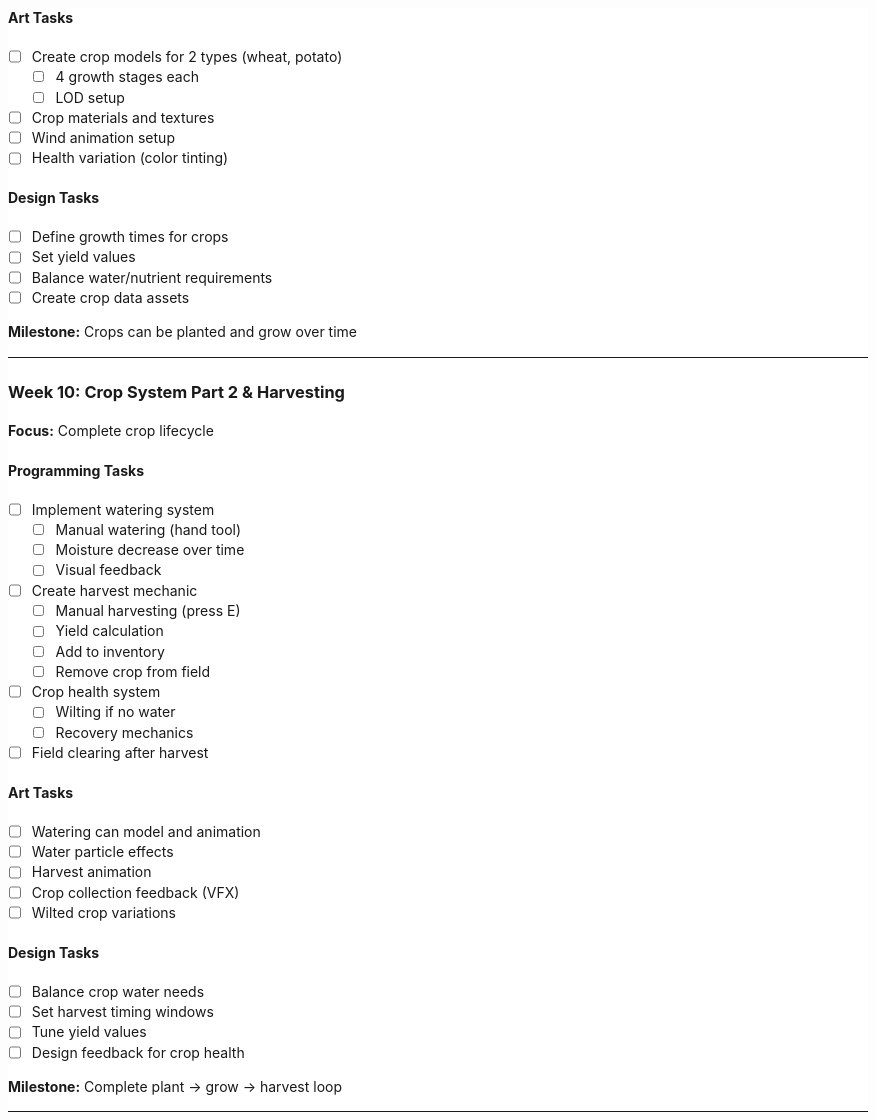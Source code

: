 #### Art Tasks
- [ ] Create crop models for 2 types (wheat, potato)
  - [ ] 4 growth stages each
  - [ ] LOD setup
- [ ] Crop materials and textures
- [ ] Wind animation setup
- [ ] Health variation (color tinting)

#### Design Tasks
- [ ] Define growth times for crops
- [ ] Set yield values
- [ ] Balance water/nutrient requirements
- [ ] Create crop data assets

**Milestone:** Crops can be planted and grow over time

---

### Week 10: Crop System Part 2 & Harvesting
**Focus:** Complete crop lifecycle

#### Programming Tasks
- [ ] Implement watering system
  - [ ] Manual watering (hand tool)
  - [ ] Moisture decrease over time
  - [ ] Visual feedback
- [ ] Create harvest mechanic
  - [ ] Manual harvesting (press E)
  - [ ] Yield calculation
  - [ ] Add to inventory
  - [ ] Remove crop from field
- [ ] Crop health system
  - [ ] Wilting if no water
  - [ ] Recovery mechanics
- [ ] Field clearing after harvest

#### Art Tasks
- [ ] Watering can model and animation
- [ ] Water particle effects
- [ ] Harvest animation
- [ ] Crop collection feedback (VFX)
- [ ] Wilted crop variations

#### Design Tasks
- [ ] Balance crop water needs
- [ ] Set harvest timing windows
- [ ] Tune yield values
- [ ] Design feedback for crop health

**Milestone:** Complete plant → grow → harvest loop

---
